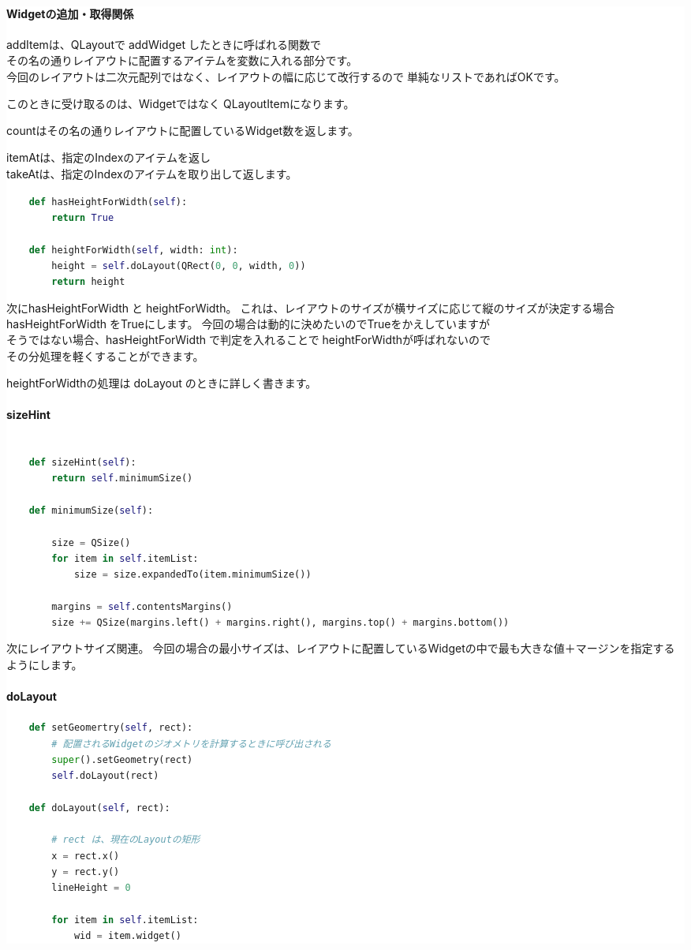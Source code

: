 #### Widgetの追加・取得関係

addItemは、QLayoutで addWidget したときに呼ばれる関数で  
その名の通りレイアウトに配置するアイテムを変数に入れる部分です。  
今回のレイアウトは二次元配列ではなく、レイアウトの幅に応じて改行するので
単純なリストであればOKです。

このときに受け取るのは、Widgetではなく QLayoutItemになります。

countはその名の通りレイアウトに配置しているWidget数を返します。  

itemAtは、指定のIndexのアイテムを返し  
takeAtは、指定のIndexのアイテムを取り出して返します。

```python
    def hasHeightForWidth(self):
        return True

    def heightForWidth(self, width: int):
        height = self.doLayout(QRect(0, 0, width, 0))
        return height
```

次にhasHeightForWidth と heightForWidth。
これは、レイアウトのサイズが横サイズに応じて縦のサイズが決定する場合  
hasHeightForWidth をTrueにします。
今回の場合は動的に決めたいのでTrueをかえしていますが  
そうではない場合、hasHeightForWidth で判定を入れることで heightForWidthが呼ばれないので  
その分処理を軽くすることができます。

heightForWidthの処理は doLayout のときに詳しく書きます。

#### sizeHint

```python

    def sizeHint(self):
        return self.minimumSize()

    def minimumSize(self):

        size = QSize()
        for item in self.itemList:
            size = size.expandedTo(item.minimumSize())

        margins = self.contentsMargins()
        size += QSize(margins.left() + margins.right(), margins.top() + margins.bottom())
```

次にレイアウトサイズ関連。
今回の場合の最小サイズは、レイアウトに配置しているWidgetの中で最も大きな値＋マージンを指定するようにします。

#### doLayout

```python
    def setGeomertry(self, rect):
        # 配置されるWidgetのジオメトリを計算するときに呼び出される
        super().setGeometry(rect)
        self.doLayout(rect)

    def doLayout(self, rect):

        # rect は、現在のLayoutの矩形
        x = rect.x()
        y = rect.y()
        lineHeight = 0

        for item in self.itemList:
            wid = item.widget()
```